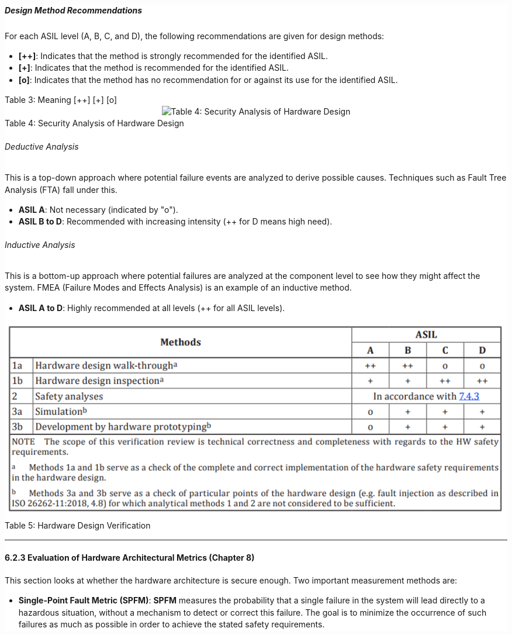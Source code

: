 ##### Design Method Recommendations
For each ASIL level (A, B, C, and D), the following recommendations are given for design methods:
- **[++]**: Indicates that the method is strongly recommended for the identified ASIL.
- **[+]**: Indicates that the method is recommended for the identified ASIL.
- **[o]**: Indicates that the method has no recommendation for or against its use for the identified ASIL.
</div>Table 3: Meaning [++] [+] [o]

<div style="text-align: center;">
    <img src="tabel3.png" alt="Table 4: Security Analysis of Hardware Design" width="1000" />
</div>Table 4: Security Analysis of Hardware Design


###### Deductive Analysis
This is a top-down approach where potential failure events are analyzed to derive possible causes. Techniques such as Fault Tree Analysis (FTA) fall under this.
- **ASIL A**: Not necessary (indicated by "o").
- **ASIL B to D**: Recommended with increasing intensity (++ for D means high need).

###### Inductive Analysis
This is a bottom-up approach where potential failures are analyzed at the component level to see how they might affect the system. FMEA (Failure Modes and Effects Analysis) is an example of an inductive method.
- **ASIL A to D**: Highly recommended at all levels (++ for all ASIL levels).

<div style="text-align: center;">
    <img src="tabel5.png" alt="Table 5: Hardware Design Verification" width="1000" />
</div>Table 5: Hardware Design Verification

---

#### 6.2.3 Evaluation of Hardware Architectural Metrics (Chapter 8)
This section looks at whether the hardware architecture is secure enough. Two important measurement methods are:
- **Single-Point Fault Metric (SPFM)**: **SPFM** measures the probability that a single failure in the system will lead directly to a hazardous situation, without a mechanism to detect or correct this failure. The goal is to minimize the occurrence of such failures as much as possible in order to achieve the stated safety requirements.
